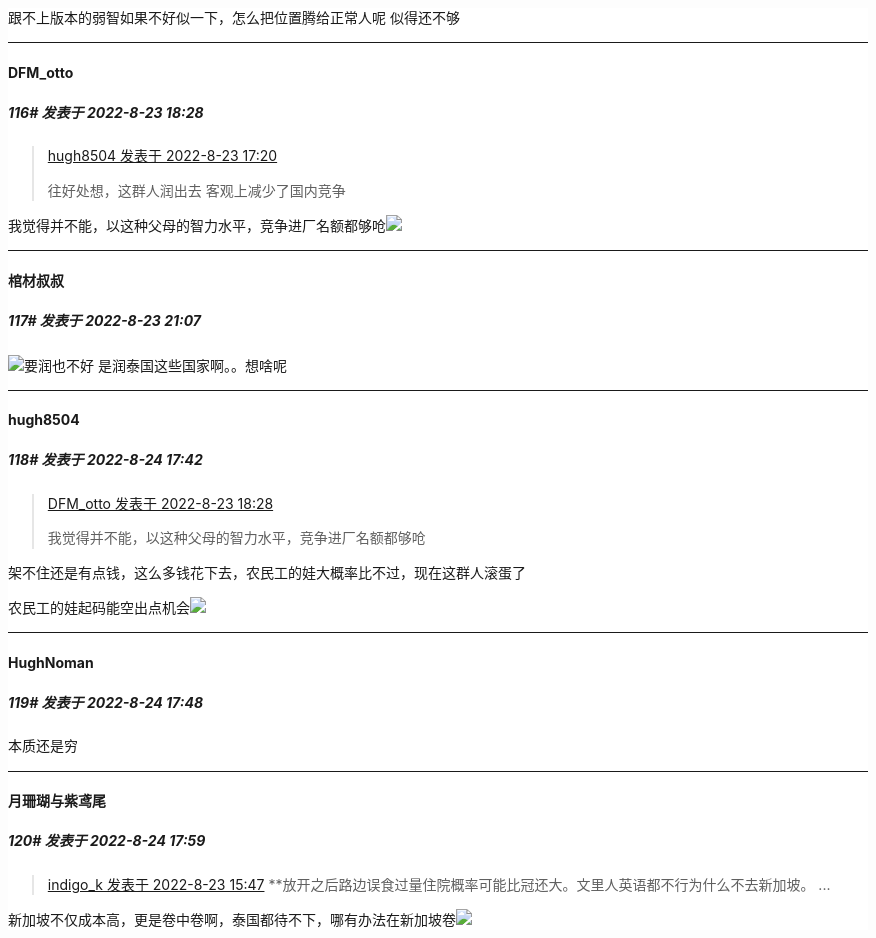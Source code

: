 跟不上版本的弱智如果不好似一下，怎么把位置腾给正常人呢
似得还不够



*****

####  DFM_otto  
##### 116#       发表于 2022-8-23 18:28

<blockquote><a href="httphttps://bbs.saraba1st.com/2b/forum.php?mod=redirect&amp;goto=findpost&amp;pid=57186108&amp;ptid=2088532" target="_blank">hugh8504 发表于 2022-8-23 17:20</a>

往好处想，这群人润出去 客观上减少了国内竞争</blockquote>
我觉得并不能，以这种父母的智力水平，竞争进厂名额都够呛<img src="https://static.saraba1st.com/image/smiley/face2017/053.png" referrerpolicy="no-referrer">



*****

####  棺材叔叔  
##### 117#       发表于 2022-8-23 21:07

<img src="https://static.saraba1st.com/image/smiley/face2017/018.png" referrerpolicy="no-referrer">要润也不好
是润泰国这些国家啊。。想啥呢



*****

####  hugh8504  
##### 118#       发表于 2022-8-24 17:42

<blockquote><a href="httphttps://bbs.saraba1st.com/2b/forum.php?mod=redirect&amp;goto=findpost&amp;pid=57187081&amp;ptid=2088532" target="_blank">DFM_otto 发表于 2022-8-23 18:28</a>

我觉得并不能，以这种父母的智力水平，竞争进厂名额都够呛</blockquote>
架不住还是有点钱，这么多钱花下去，农民工的娃大概率比不过，现在这群人滚蛋了

农民工的娃起码能空出点机会<img src="https://static.saraba1st.com/image/smiley/face2017/067.png" referrerpolicy="no-referrer">

*****

####  HughNoman  
##### 119#       发表于 2022-8-24 17:48

本质还是穷



*****

####  月珊瑚与紫鸢尾  
##### 120#       发表于 2022-8-24 17:59

<blockquote><a href="httphttps://bbs.saraba1st.com/2b/forum.php?mod=redirect&amp;goto=findpost&amp;pid=57184882&amp;ptid=2088532" target="_blank">indigo_k 发表于 2022-8-23 15:47</a>
**放开之后路边误食过量住院概率可能比冠还大。文里人英语都不行为什么不去新加坡。 ...</blockquote>
新加坡不仅成本高，更是卷中卷啊，泰国都待不下，哪有办法在新加坡卷<img src="https://static.saraba1st.com/image/smiley/face2017/067.png" referrerpolicy="no-referrer">
